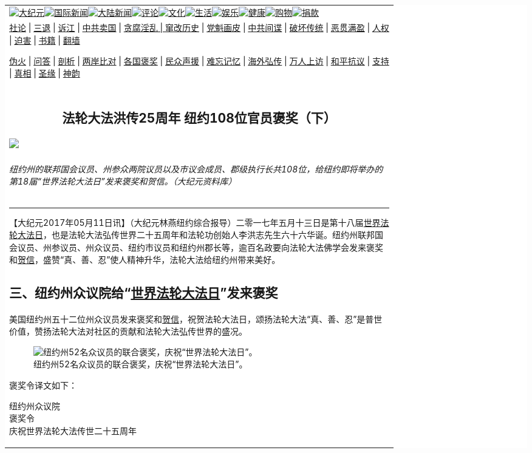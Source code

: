 <a name="1" id="1" target="_blank"></a><span id="1"></span>
<table border="0"><tr><td colspan="2" VALIGN=TOP><a href="https://github.com/woywz155/djy/blob/master/gb/nsc413.md#1"><img src="https://raw.githubusercontent.com/woywz155/www/master/t/djy/1.jpg" title="大纪元"></a><a href="https://github.com/woywz155/djy/blob/master/gb/n24hr.md#1"><img src="https://raw.githubusercontent.com/woywz155/www/master/t/djy/3.jpg" title="国际新闻"></a><a href="https://github.com/woywz155/djy/blob/master/gb/nsc413.md#1"><img src="https://raw.githubusercontent.com/woywz155/www/master/t/djy/4.jpg" title="大陆新闻"></a><a href="https://github.com/woywz155/djy/blob/master/gb/news392.md#1"><img src="https://raw.githubusercontent.com/woywz155/www/master/t/djy/5.jpg" title="评论"></a><a href="https://github.com/woywz155/djy/blob/master/gb/news2007.md#1"><img src="https://raw.githubusercontent.com/woywz155/www/master/t/djy/6.jpg" title="文化"></a><a href="https://github.com/woywz155/djy/blob/master/gb/news2008.md#1"><img src="https://raw.githubusercontent.com/woywz155/www/master/t/djy/7.jpg" title="生活"></a><a href="https://github.com/woywz155/djy/blob/master/gb/ncyule.md#1"><img src="https://raw.githubusercontent.com/woywz155/www/master/t/djy/8.jpg" title="娱乐"></a><a href="https://github.com/woywz155/djy/blob/master/gb/nsc1002.md#1"><img src="https://raw.githubusercontent.com/woywz155/www/master/t/djy/9.jpg" title="健康"><a href="https://www.youlucky.com"><img src="https://raw.githubusercontent.com/woywz155/www/master/t/djy/10.jpg" title="购物"></a><a href="https://www.supportepoch.org/donation?utm_medium=epochtimes&utm_source=referral&utm_campaign=donate_button_djyhomepage"><img src="https://raw.githubusercontent.com/woywz155/www/master/t/djy/12.jpg" title="捐款"></a></td></tr>
<tr><td colspan="2" VALIGN=TOP><a target="_blank" href="https://git.io/fjCRf">社论</a> | <a target="_blank" href="https://github.com/woywz155/djy/blob/master/gb/nf5657.md#1">三退</a> | <a target="_blank" href="https://github.com/woywz155/djy/blob/master/gb/nf6123.md#1">诉江</a> | <a target="_blank" href="https://github.com/woywz155/djy/blob/master/gb/nf1176117.md#1">中共卖国</a> | <a target="_blank" href="https://github.com/woywz155/djy/blob/master/gb/nf5773.md#1">贪腐淫乱 | <a target="_blank" href="https://github.com/woywz155/djy/blob/master/gb/nf1176115.md#1">窜改历史</a> | <a target="_blank" href="https://github.com/woywz155/djy/blob/master/gb/nf1176107.md#1">党魁画皮</a> | <a target="_blank" href="https://github.com/woywz155/djy/blob/master/gb/nf1320400.md#1">中共间谍</a> | <a target="_blank" href="https://github.com/woywz155/djy/blob/master/gb/nf1176114.md#1">破坏传统</a> | <a target="_blank" href="https://github.com/woywz155/djy/blob/master/gb/nf5287.md#1">恶贯满盈</a> | <a target="_blank" href="https://github.com/woywz155/djy/blob/master/gb/ncid278.md#1">人权</a> | <a target="_blank" href="https://github.com/woywz155/djy/blob/master/gb/nf1176111.md#1">迫害</a> | <a target="_blank" href="https://github.com/woywz155/djy/blob/master/gb/nf1235328.md#1">书籍</a> | <a target="_blank" href="https://github.com/woywz155/www/blob/master/README.md?zsrh#1">翻墙</a></p><p><a target="_blank" href="https://github.com/woywz155/djy/blob/master/gb/nf5562.md#1">伪火</a> | <a target="_blank" href="https://github.com/woywz155/djy/blob/master/gb/nf4378.md#1">问答</a> | <a target="_blank" href="https://github.com/woywz155/djy/blob/master/gb/nf5792.md#1">剖析</a> | <a target="_blank" href="https://github.com/woywz155/djy/blob/master/gb/nf5735.md#1">两岸比对</a> | <a target="_blank" href="https://github.com/woywz155/djy/blob/master/gb/nf6119.md#1">各国褒奖</a> | <a target="_blank" href="https://github.com/woywz155/djy/blob/master/gb/nf6120.md#1">民众声援</a> | <a target="_blank" href="https://github.com/woywz155/djy/blob/master/gb/nf1188594.md#1">难忘记忆</a> | <a target="_blank" href="https://github.com/woywz155/djy/blob/master/gb/nf3180.md#1">海外弘传</a> | <a target="_blank" href="https://github.com/woywz155/djy/blob/master/gb/nf5410.md#1">万人上访</a> | <a target="_blank" href="https://github.com/woywz155/ntdtv/blob/master/gb/prog1530_1.md#1">和平抗议</a> | <a target="_blank" href="https://github.com/woywz155/djy/blob/master/gb/nf4386.md#1">支持</a> | <a target="_blank" href="https://github.com/woywz155/djy/blob/master/gb/nf4389.md#1">真相</a> | <a target="_blank" href="https://github.com/woywz155/djy/blob/master/gb/nf5790.md#1">圣缘</a> | <a target="_blank" href="https://github.com/woywz155/djy/blob/master/gb/nf4786.md#1">神韵</a></td></tr>
<tr><td VALIGN=TOP width="626"><h2 align=center>法轮大法洪传25周年 纽约108位官员褒奖（下）</h2>
<img src="http://i.epochtimes.com/assets/uploads/2017/05/2017-5-7-nystateresolution-2-ss-2.jpg" />
<h6>纽约州的联邦国会议员、州参众两院议员以及市议会成员、郡级执行长共108位，给纽约即将举办的第18届“世界法轮大法日”发来褒奖和贺信。（大纪元资料库）
</h6>
<hr>
<p>【大纪元2017年05月11日讯】（大纪元林燕纽约综合报导）二零一七年五月十三日是第十八届<a href="https://github.com/woywz155/djy/blob/master/gb/tag/%E4%B8%96%E7%95%8C%E6%B3%95%E8%BD%AE%E5%A4%A7%E6%B3%95%E6%97%A5.md">世界法轮大法日</a>，也是法轮大法弘传世界二十五周年和法轮功创始人李洪志先生六十六华诞。纽约州联邦国会议员、州参议员、州众议员、纽约市议员和纽约州郡长等，逾百名政要向法轮大法佛学会发来褒奖和<a href="https://github.com/woywz155/djy/blob/master/gb/tag/%E8%B4%BA%E4%BF%A1.md">贺信</a>，盛赞“真、善、忍”使人精神升华，法轮大法给纽约州带来美好。</p>
<h2>三、纽约州众议院给“<a href="https://github.com/woywz155/djy/blob/master/gb/tag/%E4%B8%96%E7%95%8C%E6%B3%95%E8%BD%AE%E5%A4%A7%E6%B3%95%E6%97%A5.md">世界法轮大法日</a>”发来褒奖</h2>
<p>美国纽约州五十二位州众议员发来褒奖和<a href="https://github.com/woywz155/djy/blob/master/gb/tag/%E8%B4%BA%E4%BF%A1.md">贺信</a>，祝贺法轮大法日，颂扬法轮大法“真、善、忍”是普世价值，赞扬法轮大法对社区的贡献和法轮大法弘传世界的盛况。</p>
<figure id="attachment_9128048" style="width: 450px" class="wp-caption alignnone"><img class="size-medium wp-image-9128048" src="http://i.epochtimes.com/assets/uploads/2017/05/NY-State-Assembly-Citation-52-Assembly-members-co-signed_Page_1-e1494443619871-450x741.jpg" alt="纽约州52名众议员的联合褒奖，庆祝“世界法轮大法日”。" width="450" b="741" /><figcaption class="wp-caption-text">纽约州52名众议员的联合褒奖，庆祝“世界法轮大法日”。</figcaption></figure>
<p>褒奖令译文如下：</p>
<p>纽约州众议院<br />
褒奖令<br />
庆祝世界法轮大法传世二十五周年</p>